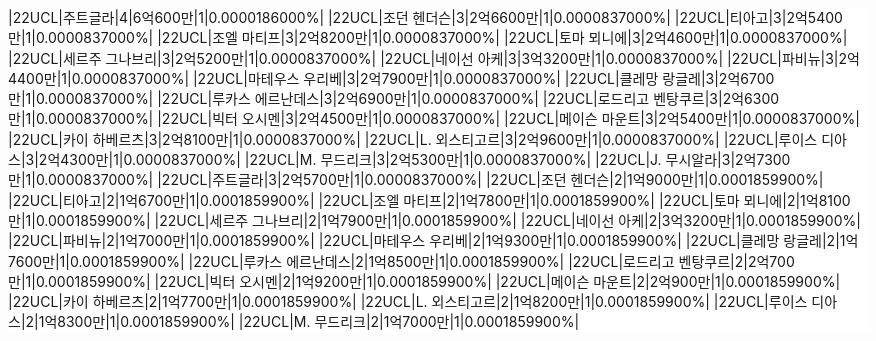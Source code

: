 |22UCL|주트글라|4|6억600만|1|0.0000186000%|
|22UCL|조던 헨더슨|3|2억6600만|1|0.0000837000%|
|22UCL|티아고|3|2억5400만|1|0.0000837000%|
|22UCL|조엘 마티프|3|2억8200만|1|0.0000837000%|
|22UCL|토마 뫼니에|3|2억4600만|1|0.0000837000%|
|22UCL|세르주 그나브리|3|2억5200만|1|0.0000837000%|
|22UCL|네이선 아케|3|3억3200만|1|0.0000837000%|
|22UCL|파비뉴|3|2억4400만|1|0.0000837000%|
|22UCL|마테우스 우리베|3|2억7900만|1|0.0000837000%|
|22UCL|클레망 랑글레|3|2억6700만|1|0.0000837000%|
|22UCL|루카스 에르난데스|3|2억6900만|1|0.0000837000%|
|22UCL|로드리고 벤탕쿠르|3|2억6300만|1|0.0000837000%|
|22UCL|빅터 오시멘|3|2억4500만|1|0.0000837000%|
|22UCL|메이슨 마운트|3|2억5400만|1|0.0000837000%|
|22UCL|카이 하베르츠|3|2억8100만|1|0.0000837000%|
|22UCL|L. 외스티고르|3|2억9600만|1|0.0000837000%|
|22UCL|루이스 디아스|3|2억4300만|1|0.0000837000%|
|22UCL|M. 무드리크|3|2억5300만|1|0.0000837000%|
|22UCL|J. 무시알라|3|2억7300만|1|0.0000837000%|
|22UCL|주트글라|3|2억5700만|1|0.0000837000%|
|22UCL|조던 헨더슨|2|1억9000만|1|0.0001859900%|
|22UCL|티아고|2|1억6700만|1|0.0001859900%|
|22UCL|조엘 마티프|2|1억7800만|1|0.0001859900%|
|22UCL|토마 뫼니에|2|1억8100만|1|0.0001859900%|
|22UCL|세르주 그나브리|2|1억7900만|1|0.0001859900%|
|22UCL|네이선 아케|2|3억3200만|1|0.0001859900%|
|22UCL|파비뉴|2|1억7000만|1|0.0001859900%|
|22UCL|마테우스 우리베|2|1억9300만|1|0.0001859900%|
|22UCL|클레망 랑글레|2|1억7600만|1|0.0001859900%|
|22UCL|루카스 에르난데스|2|1억8500만|1|0.0001859900%|
|22UCL|로드리고 벤탕쿠르|2|2억700만|1|0.0001859900%|
|22UCL|빅터 오시멘|2|1억9200만|1|0.0001859900%|
|22UCL|메이슨 마운트|2|2억900만|1|0.0001859900%|
|22UCL|카이 하베르츠|2|1억7700만|1|0.0001859900%|
|22UCL|L. 외스티고르|2|1억8200만|1|0.0001859900%|
|22UCL|루이스 디아스|2|1억8300만|1|0.0001859900%|
|22UCL|M. 무드리크|2|1억7000만|1|0.0001859900%|